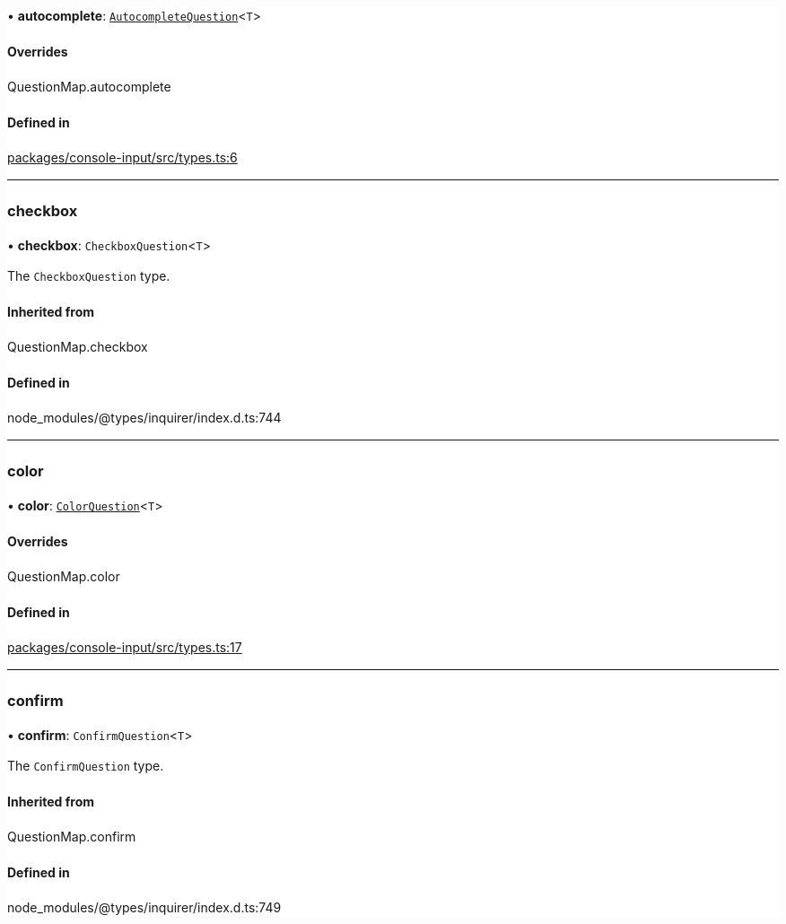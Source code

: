 • **autocomplete**: [`AutocompleteQuestion`](AutocompleteQuestion.md)<`T`\>

#### Overrides

QuestionMap.autocomplete

#### Defined in

[packages/console-input/src/types.ts:6](https://github.com/robinradic/npm-console/blob/27e41ef/packages/console-input/src/types.ts#L6)

___

### checkbox

• **checkbox**: `CheckboxQuestion`<`T`\>

The `CheckboxQuestion` type.

#### Inherited from

QuestionMap.checkbox

#### Defined in

node_modules/@types/inquirer/index.d.ts:744

___

### color

• **color**: [`ColorQuestion`](ColorQuestion.md)<`T`\>

#### Overrides

QuestionMap.color

#### Defined in

[packages/console-input/src/types.ts:17](https://github.com/robinradic/npm-console/blob/27e41ef/packages/console-input/src/types.ts#L17)

___

### confirm

• **confirm**: `ConfirmQuestion`<`T`\>

The `ConfirmQuestion` type.

#### Inherited from

QuestionMap.confirm

#### Defined in

node_modules/@types/inquirer/index.d.ts:749
